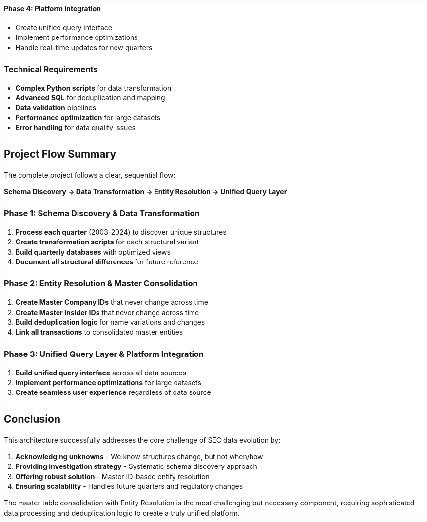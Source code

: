 #### Phase 4: Platform Integration
- Create unified query interface
- Implement performance optimizations
- Handle real-time updates for new quarters

### Technical Requirements
- **Complex Python scripts** for data transformation
- **Advanced SQL** for deduplication and mapping
- **Data validation** pipelines
- **Performance optimization** for large datasets
- **Error handling** for data quality issues

## Project Flow Summary

The complete project follows a clear, sequential flow:

**Schema Discovery → Data Transformation → Entity Resolution → Unified Query Layer**

### Phase 1: Schema Discovery & Data Transformation
1. **Process each quarter** (2003-2024) to discover unique structures
2. **Create transformation scripts** for each structural variant
3. **Build quarterly databases** with optimized views
4. **Document all structural differences** for future reference

### Phase 2: Entity Resolution & Master Consolidation
1. **Create Master Company IDs** that never change across time
2. **Create Master Insider IDs** that never change across time
3. **Build deduplication logic** for name variations and changes
4. **Link all transactions** to consolidated master entities

### Phase 3: Unified Query Layer & Platform Integration
1. **Build unified query interface** across all data sources
2. **Implement performance optimizations** for large datasets
3. **Create seamless user experience** regardless of data source

## Conclusion

This architecture successfully addresses the core challenge of SEC data evolution by:
1. **Acknowledging unknowns** - We know structures change, but not when/how
2. **Providing investigation strategy** - Systematic schema discovery approach
3. **Offering robust solution** - Master ID-based entity resolution
4. **Ensuring scalability** - Handles future quarters and regulatory changes

The master table consolidation with Entity Resolution is the most challenging but necessary component, requiring sophisticated data processing and deduplication logic to create a truly unified platform.
